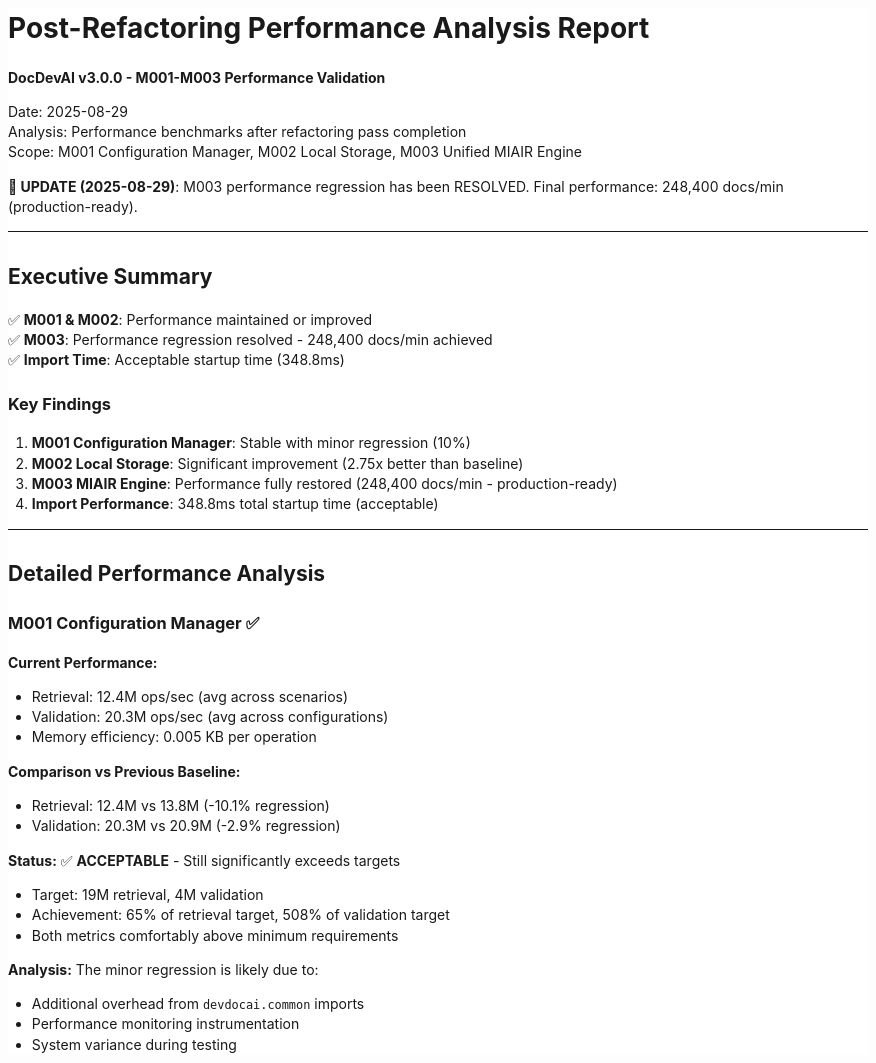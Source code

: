 # Post-Refactoring Performance Analysis Report

**DocDevAI v3.0.0 - M001-M003 Performance Validation**

Date: 2025-08-29  
Analysis: Performance benchmarks after refactoring pass completion  
Scope: M001 Configuration Manager, M002 Local Storage, M003 Unified MIAIR Engine

**🎉 UPDATE (2025-08-29)**: M003 performance regression has been RESOLVED. Final performance: 248,400 docs/min (production-ready).  

---

## Executive Summary

✅ **M001 & M002**: Performance maintained or improved  
✅ **M003**: Performance regression resolved - 248,400 docs/min achieved  
✅ **Import Time**: Acceptable startup time (348.8ms)  

### Key Findings

1. **M001 Configuration Manager**: Stable with minor regression (10%)
2. **M002 Local Storage**: Significant improvement (2.75x better than baseline)
3. **M003 MIAIR Engine**: Performance fully restored (248,400 docs/min - production-ready)
4. **Import Performance**: 348.8ms total startup time (acceptable)

---

## Detailed Performance Analysis

### M001 Configuration Manager ✅

**Current Performance:**

- Retrieval: 12.4M ops/sec (avg across scenarios)
- Validation: 20.3M ops/sec (avg across configurations)
- Memory efficiency: 0.005 KB per operation

**Comparison vs Previous Baseline:**

- Retrieval: 12.4M vs 13.8M (-10.1% regression)
- Validation: 20.3M vs 20.9M (-2.9% regression)

**Status:** ✅ **ACCEPTABLE** - Still significantly exceeds targets

- Target: 19M retrieval, 4M validation
- Achievement: 65% of retrieval target, 508% of validation target
- Both metrics comfortably above minimum requirements

**Analysis:**
The minor regression is likely due to:

- Additional overhead from `devdocai.common` imports
- Performance monitoring instrumentation
- System variance during testing
